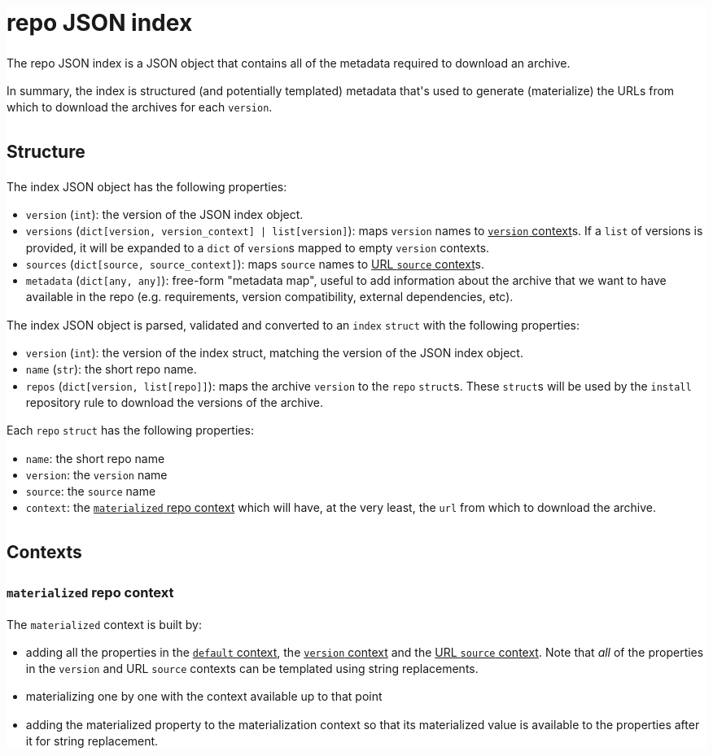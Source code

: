 

# repo JSON index

The repo JSON index is a JSON object that contains all of the metadata required
to download an archive.

In summary, the index is structured (and potentially templated) metadata that's
used to generate (materialize) the URLs from which to download the archives for
each `version`.

## Structure

The index JSON object has the following properties:
- `version` (`int`): the version of the JSON index object.
- `versions` (`dict[version, version_context] | list[version]`): maps `version`
  names to [`version` context]s. If a `list` of versions is provided, it will
  be expanded to a `dict` of `version`s mapped to empty `version` contexts.
- `sources` (`dict[source, source_context]`): maps `source` names to [URL
  `source` context]s.
- `metadata` (`dict[any, any]`): free-form "metadata map", useful to add
  information about the archive that we want to have available in the repo
  (e.g. requirements, version compatibility, external dependencies, etc).

The index JSON object is parsed, validated and converted to an `index`
`struct` with the following properties:
- `version` (`int`): the version of the index struct, matching the version of
  the JSON index object.
- `name` (`str`): the short repo name.
- `repos` (`dict[version, list[repo]]`): maps the archive `version` to the
  `repo` `struct`s. These `struct`s will be used by the `install` repository
  rule to download the versions of the archive.

Each `repo` `struct` has the following properties:
  - `name`: the short repo name
  - `version`: the `version` name
  - `source`: the `source` name
  - `context`: the [`materialized` repo context] which will have, at the very
    least, the `url` from which to download the archive.

## Contexts

### `materialized` repo context

The `materialized` context is built by:

- adding all the properties in the [`default` context], the [`version` context]
  and the [URL `source` context]. Note that *all* of the properties
  in the `version` and URL `source` contexts can be templated using string
  replacements.

- materializing one by one with the context available up to that point
- adding the materialized property to the materialization context so that its
  materialized value is available to the properties after it for string replacement.


[`materialized` repo context]: #materialized-repo-context
[`default` context]: #default-context
[`version` context]: #version-context
[URL `source` context]: #url-source-context
[Special context properties]: #special-context-properties
[Subresource Integrity (SRI)]: https://w3c.github.io/webappsec-subresource-integrity/